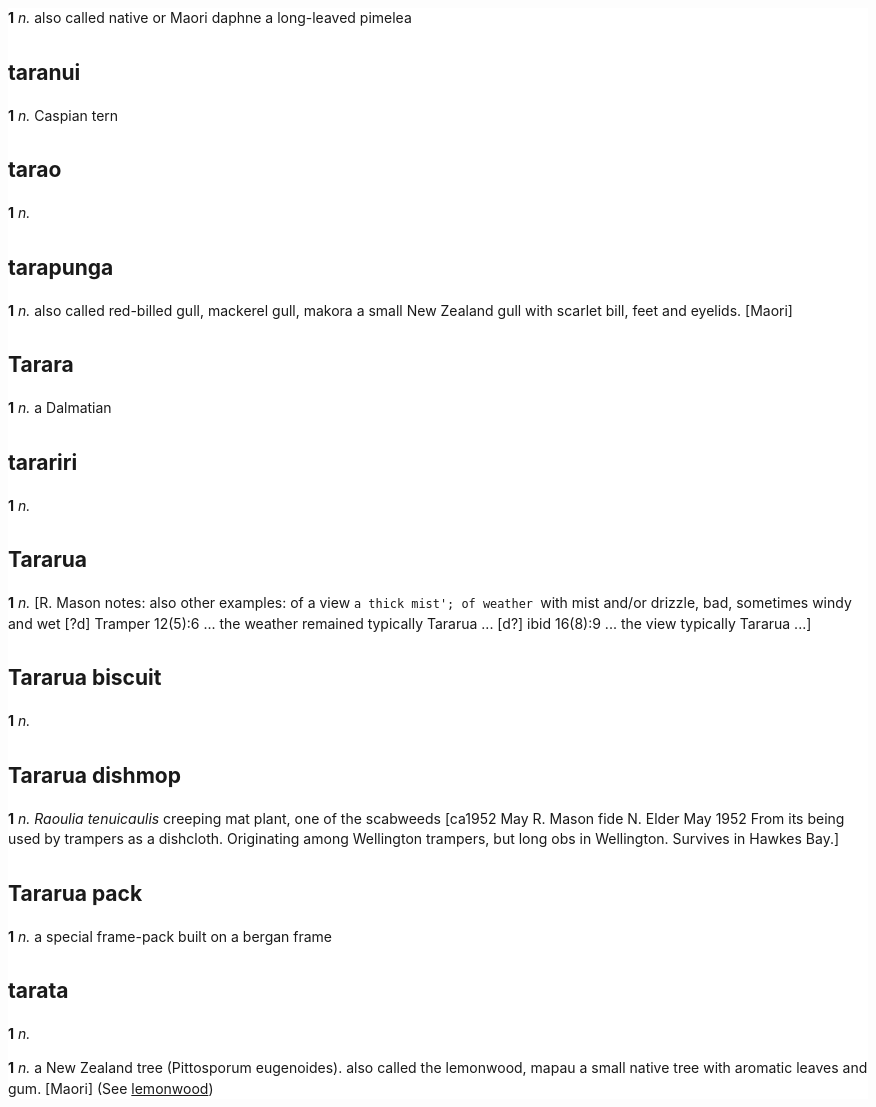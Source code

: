 <b>1</b> <i>n.</i> also called native or Maori daphne a long-leaved pimelea

## taranui
 
<b>1</b> <i>n.</i> Caspian tern

## tarao
 
<b>1</b> <i>n.</i>

## tarapunga
 
<b>1</b> <i>n.</i> also called red-billed gull, mackerel gull, makora a small New Zealand gull with scarlet bill, feet and eyelids. [Maori]

## Tarara
 
<b>1</b> <i>n.</i> a Dalmatian

## tarariri
 
<b>1</b> <i>n.</i>

## Tararua
 
<b>1</b> <i>n.</i> [R. Mason notes: also other examples: of a view `a thick mist'; of weather `with mist and/or drizzle, bad, sometimes windy and wet [?d] Tramper 12(5):6 ... the weather remained typically Tararua ... [d?] ibid 16(8):9 ... the view typically Tararua ...]

## Tararua biscuit
 
<b>1</b> <i>n.</i>

## Tararua dishmop
 
<b>1</b> <i>n.</i> <i>Raoulia tenuicaulis</i> creeping mat plant, one of the scabweeds [ca1952 May R. Mason fide N. Elder May 1952 From its being used by trampers as a dishcloth. Originating among Wellington trampers, but long obs in Wellington. Survives in Hawkes Bay.]

## Tararua pack
 
<b>1</b> <i>n.</i> a special frame-pack built on a bergan frame

## tarata
 
<b>1</b> <i>n.</i>

 
<b>1</b> <i>n.</i> a New Zealand tree (Pittosporum eugenoides). also called the lemonwood, mapau a small native tree with aromatic leaves and gum. [Maori] (See [lemonwood](http://dict/L#lemonwood))
